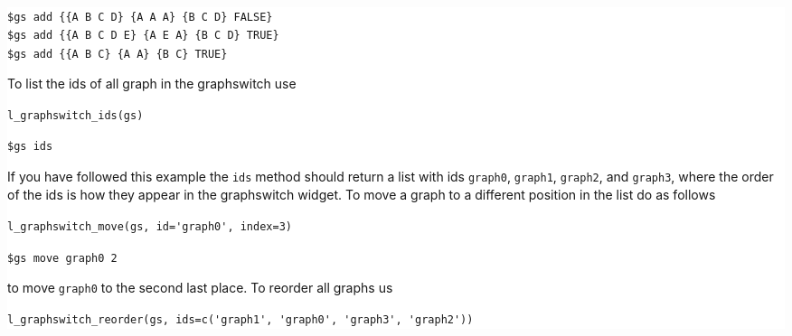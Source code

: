 
<Tcl>

~~~
$gs add {{A B C D} {A A A} {B C D} FALSE}
$gs add {{A B C D E} {A E A} {B C D} TRUE}
$gs add {{A B C} {A A} {B C} TRUE}
~~~

</Tcl>


To list the ids of all graph in the graphswitch use

<R>

~~~
l_graphswitch_ids(gs)
~~~

</R>

<Tcl>

~~~
$gs ids
~~~

</Tcl>


If you have followed this example the `ids` method should return a
list with ids `graph0`, `graph1`, `graph2`, and `graph3`, where the
order of the ids is how they appear in the graphswitch widget. To move
a graph to a different position in the list do as follows

<R>

~~~
l_graphswitch_move(gs, id='graph0', index=3)
~~~

</R>

<Tcl>

~~~
$gs move graph0 2
~~~

</Tcl>

to move `graph0` to the second last place. To reorder all graphs us


<R>

~~~
l_graphswitch_reorder(gs, ids=c('graph1', 'graph0', 'graph3', 'graph2'))
~~~

</R>

<Tcl>
